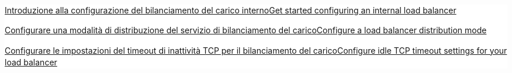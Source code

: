 [<span data-ttu-id="3f6ff-186">Introduzione alla configurazione del bilanciamento del carico interno</span><span class="sxs-lookup"><span data-stu-id="3f6ff-186">Get started configuring an internal load balancer</span></span>](load-balancer-get-started-ilb-arm-cli.md)

[<span data-ttu-id="3f6ff-187">Configurare una modalità di distribuzione del servizio di bilanciamento del carico</span><span class="sxs-lookup"><span data-stu-id="3f6ff-187">Configure a load balancer distribution mode</span></span>](load-balancer-distribution-mode.md)

[<span data-ttu-id="3f6ff-188">Configurare le impostazioni del timeout di inattività TCP per il bilanciamento del carico</span><span class="sxs-lookup"><span data-stu-id="3f6ff-188">Configure idle TCP timeout settings for your load balancer</span></span>](load-balancer-tcp-idle-timeout.md)
